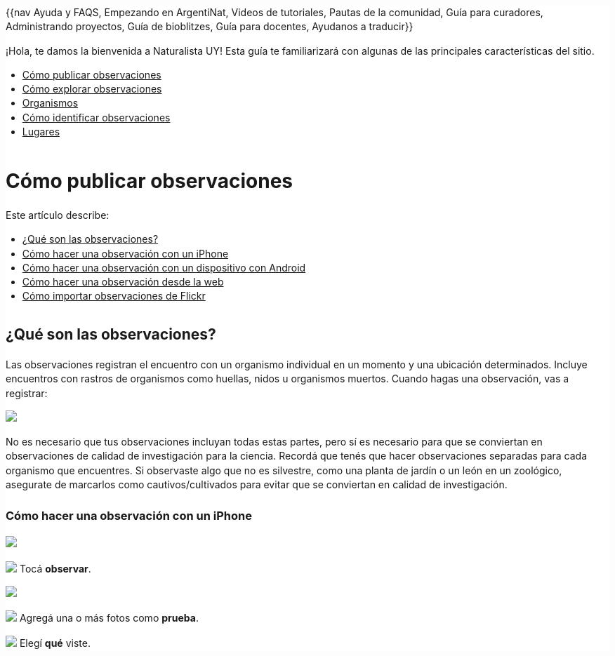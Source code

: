 {{nav Ayuda y FAQS, Empezando en ArgentiNat, Videos de tutoriales, Pautas de la comunidad, Guía para curadores, Administrando proyectos, Guía de bioblitzes, Guía para docentes, Ayudanos a traducir}}

¡Hola, te damos la bienvenida a Naturalista UY! Esta guía te familiarizará con algunas de las principales características del sitio.

*   [Cómo publicar observaciones](#cómo-publicar-observaciones)
*   [Cómo explorar observaciones](#cómo-explorar-observaciones)
*   [Organismos](#organismos)
*   [Cómo identificar observaciones](#cómo-identificar-observaciones)
*   [Lugares](#lugares)


# Cómo publicar observaciones

Este artículo describe:

*   [¿Qué son las observaciones?](#qué-son-las-observaciones)
*   [Cómo hacer una observación con un iPhone](#cómo-hacer-una-observación-con-un-iphone)
*   [Cómo hacer una observación con un dispositivo con Android](#cómo-hacer-una-observación-con-un-dispositivo-con-android)
*   [Cómo hacer una observación desde la web](#cómo-hacer-una-observación-desde-la-web)
*   [Cómo importar observaciones de Flickr](http://www.inaturalist.org/pages/flickr_upload)


## ¿Qué son las observaciones?

Las observaciones registran el encuentro con un organismo individual en un momento y una ubicación determinados. Incluye encuentros con rastros de organismos como huellas, nidos u organismos muertos. Cuando hagas una observación, vas a registrar:

![](http://static.inaturalist.org/wiki_page_attachments/492-original.png)

No es necesario que tus observaciones incluyan todas estas partes, pero sí es necesario para que se conviertan en observaciones de calidad de investigación para la ciencia. Recordá que tenés que hacer observaciones separadas para cada organismo que encuentres. Si observaste algo que no es silvestre, como una planta de jardín o un león en un zoológico, asegurate de marcarlos como cautivos/cultivados para evitar que se conviertan en calidad de investigación.  


### Cómo hacer una observación con un iPhone [](#iphone)

![](http://static.inaturalist.org/wiki_page_attachments/428-original.png)

![](http://static.inaturalist.org/wiki_page_attachments/425-original.png) Tocá **observar**.

![](http://static.inaturalist.org/wiki_page_attachments/1178-original.png)


![](http://static.inaturalist.org/wiki_page_attachments/429-original.png) Agregá una o más fotos como **prueba**.

![](http://static.inaturalist.org/wiki_page_attachments/436-original.png) Elegí **qué** viste.
